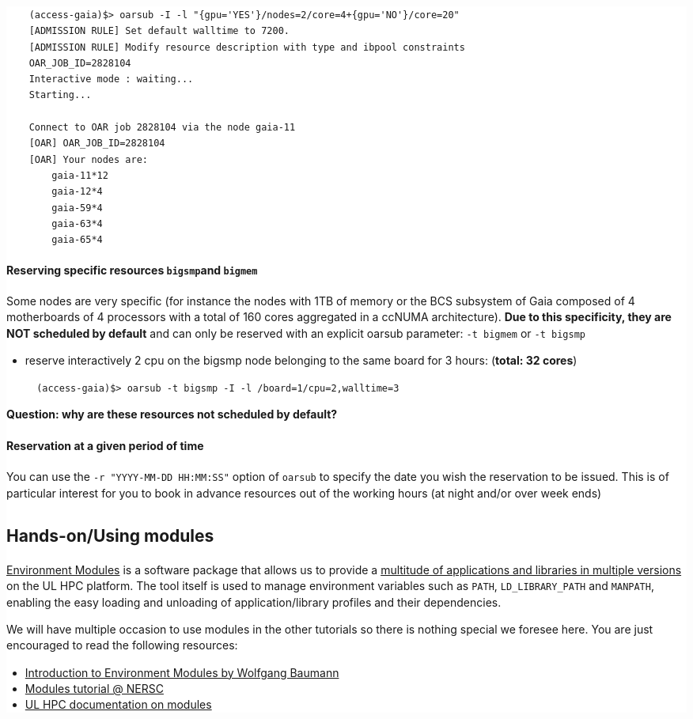 		(access-gaia)$> oarsub -I -l "{gpu='YES'}/nodes=2/core=4+{gpu='NO'}/core=20"
		[ADMISSION RULE] Set default walltime to 7200.
		[ADMISSION RULE] Modify resource description with type and ibpool constraints
		OAR_JOB_ID=2828104
		Interactive mode : waiting...
		Starting...

		Connect to OAR job 2828104 via the node gaia-11
		[OAR] OAR_JOB_ID=2828104
		[OAR] Your nodes are:
            gaia-11*12
            gaia-12*4
            gaia-59*4
            gaia-63*4
            gaia-65*4

#### Reserving specific resources `bigsmp`and `bigmem`

Some nodes are very specific (for instance the nodes with 1TB of memory or the BCS subsystem of Gaia composed of 4 motherboards of 4 processors with a total of 160 cores aggregated in a ccNUMA architecture).
**Due to this specificity, they are NOT scheduled by default**  and can only be reserved with an explicit oarsub parameter: `-t bigmem` or `-t bigsmp`

* reserve interactively 2 cpu on the bigsmp node belonging to the same board for 3 hours: (**total: 32 cores**)

		(access-gaia)$> oarsub -t bigsmp -I -l /board=1/cpu=2,walltime=3


**Question: why are these resources not scheduled by default?**


#### Reservation at a given period of time

You can use the `-r "YYYY-MM-DD HH:MM:SS"` option of `oarsub` to specify the date you wish the reservation to be issued. This is of particular interest for you to book in advance resources out of the working hours (at night and/or over week ends)


## Hands-on/Using modules

[Environment Modules](http://modules.sourceforge.net/) is a software package that allows us to provide a [multitude of applications and libraries in multiple versions](http://hpc.uni.lu/users/software/) on the UL HPC platform. The tool itself is used to manage environment variables such as `PATH`, `LD_LIBRARY_PATH` and `MANPATH`, enabling the easy loading and unloading of application/library profiles and their dependencies.

We will have multiple occasion to use modules in the other tutorials so there is nothing special we foresee here. You are just encouraged to read the following resources:

* [Introduction to Environment Modules by Wolfgang Baumann](https://www.hlrn.de/home/view/System3/ModulesUsage)
* [Modules tutorial @ NERSC](https://www.nersc.gov/users/software/nersc-user-environment/modules/)
* [UL HPC documentation on modules](https://hpc.uni.lu/users/docs/modules.html)
